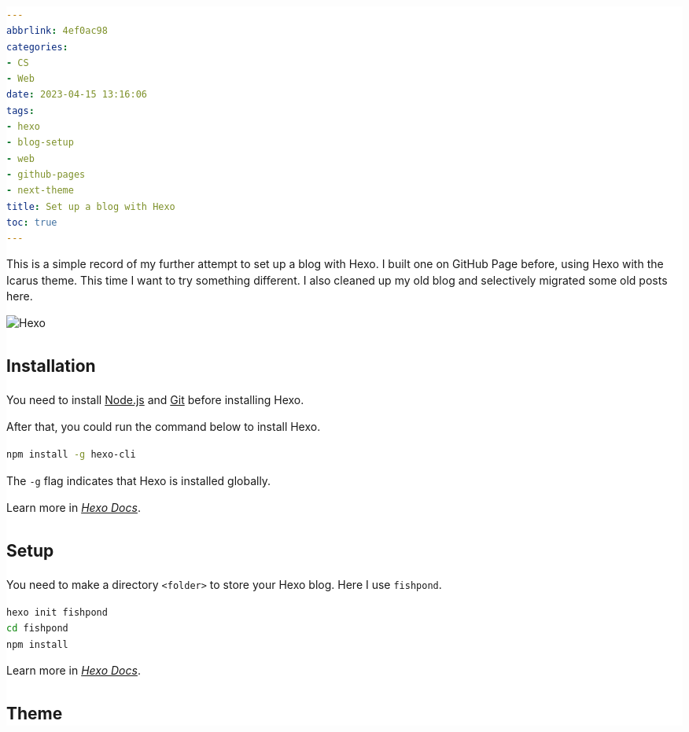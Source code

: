 ```yaml
---
abbrlink: 4ef0ac98
categories:
- CS
- Web
date: 2023-04-15 13:16:06
tags:
- hexo
- blog-setup
- web
- github-pages
- next-theme
title: Set up a blog with Hexo
toc: true
---
```


This is a simple record of my further attempt to set up a blog with Hexo. I built one on GitHub Page before, using Hexo with the Icarus theme. This time I want to try something different. I also cleaned up my old blog and selectively migrated some old posts here.



![Hexo](https://b316f18.webp.li/blog-imgs/cs/web/set-up-a-blog-with-hexo/1.png)

## Installation

You need to install [Node.js](http://nodejs.org/) and [Git](http://git-scm.com/) before installing Hexo.

After that, you could run the command below to install Hexo.

```bash
npm install -g hexo-cli
```

The `-g` flag indicates that Hexo is installed globally.

Learn more in _[Hexo Docs](https://hexo.io/docs/)_.

## Setup

You need to make a directory `<folder>` to store your Hexo blog. Here I use `fishpond`.

```bash
hexo init fishpond
cd fishpond
npm install
```

Learn more in _[Hexo Docs](https://hexo.io/docs/setup)_.

## Theme
